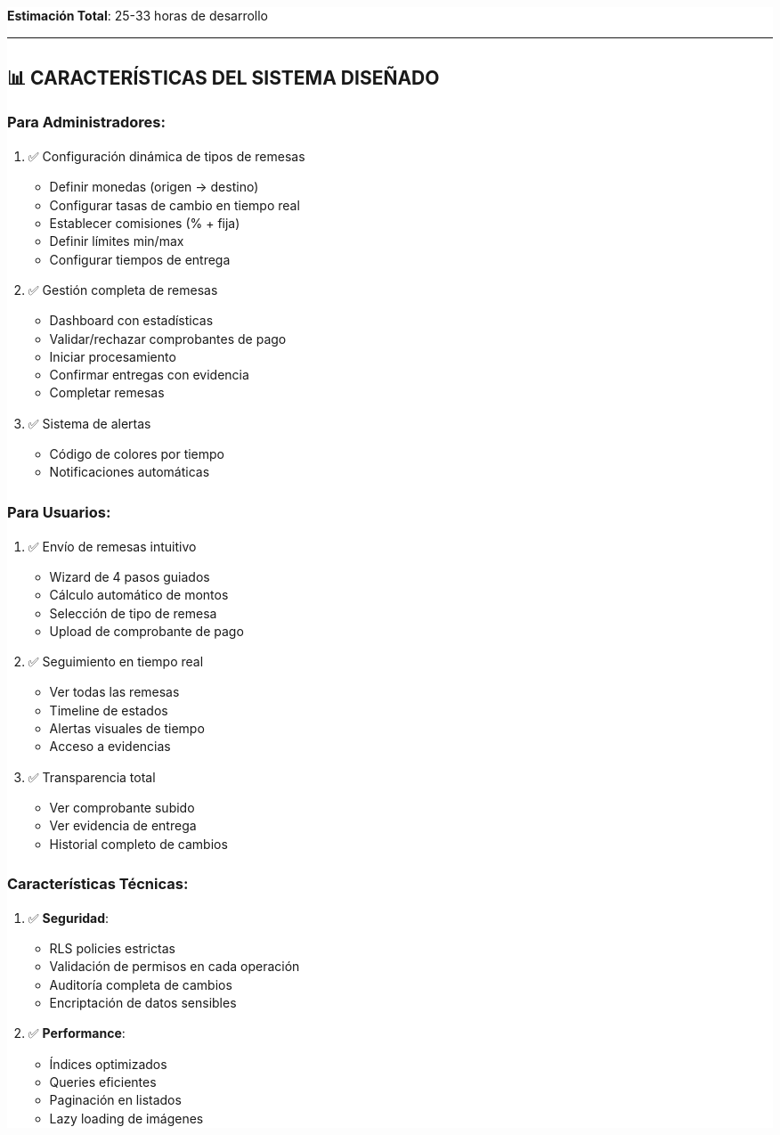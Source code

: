 **Estimación Total**: 25-33 horas de desarrollo

---

## 📊 CARACTERÍSTICAS DEL SISTEMA DISEÑADO

### Para Administradores:
1. ✅ Configuración dinámica de tipos de remesas
   - Definir monedas (origen → destino)
   - Configurar tasas de cambio en tiempo real
   - Establecer comisiones (% + fija)
   - Definir límites min/max
   - Configurar tiempos de entrega

2. ✅ Gestión completa de remesas
   - Dashboard con estadísticas
   - Validar/rechazar comprobantes de pago
   - Iniciar procesamiento
   - Confirmar entregas con evidencia
   - Completar remesas

3. ✅ Sistema de alertas
   - Código de colores por tiempo
   - Notificaciones automáticas

### Para Usuarios:
1. ✅ Envío de remesas intuitivo
   - Wizard de 4 pasos guiados
   - Cálculo automático de montos
   - Selección de tipo de remesa
   - Upload de comprobante de pago

2. ✅ Seguimiento en tiempo real
   - Ver todas las remesas
   - Timeline de estados
   - Alertas visuales de tiempo
   - Acceso a evidencias

3. ✅ Transparencia total
   - Ver comprobante subido
   - Ver evidencia de entrega
   - Historial completo de cambios

### Características Técnicas:
1. ✅ **Seguridad**:
   - RLS policies estrictas
   - Validación de permisos en cada operación
   - Auditoría completa de cambios
   - Encriptación de datos sensibles

2. ✅ **Performance**:
   - Índices optimizados
   - Queries eficientes
   - Paginación en listados
   - Lazy loading de imágenes
